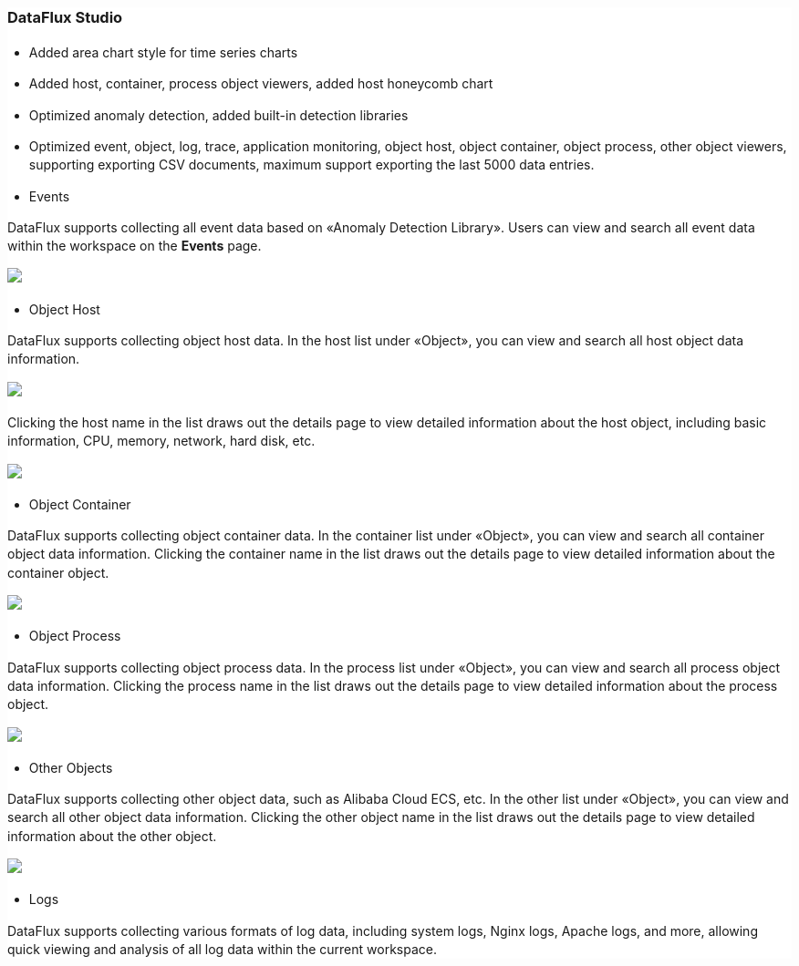 ### DataFlux Studio

- Added area chart style for time series charts
- Added host, container, process object viewers, added host honeycomb chart
- Optimized anomaly detection, added built-in detection libraries
- Optimized event, object, log, trace, application monitoring, object host, object container, object process, other object viewers, supporting exporting CSV documents, maximum support exporting the last 5000 data entries.

- Events

DataFlux supports collecting all event data based on «Anomaly Detection Library». Users can view and search all event data within the workspace on the **Events** page.

![](img/changelog2.png)

- Object Host

DataFlux supports collecting object host data. In the host list under «Object», you can view and search all host object data information.

![](img/changelog3.png)

Clicking the host name in the list draws out the details page to view detailed information about the host object, including basic information, CPU, memory, network, hard disk, etc.

![](img/changelog3.1.png)

- Object Container

DataFlux supports collecting object container data. In the container list under «Object», you can view and search all container object data information. Clicking the container name in the list draws out the details page to view detailed information about the container object.

![](img/changelog4.png)

- Object Process

DataFlux supports collecting object process data. In the process list under «Object», you can view and search all process object data information. Clicking the process name in the list draws out the details page to view detailed information about the process object.

![](img/changelog5.png)

- Other Objects

DataFlux supports collecting other object data, such as Alibaba Cloud ECS, etc. In the other list under «Object», you can view and search all other object data information. Clicking the other object name in the list draws out the details page to view detailed information about the other object.

![](img/changelog6.png)

- Logs

DataFlux supports collecting various formats of log data, including system logs, Nginx logs, Apache logs, and more, allowing quick viewing and analysis of all log data within the current workspace.

